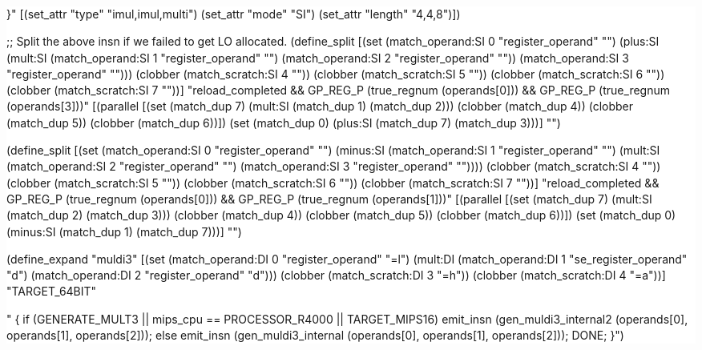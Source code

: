 }"
  [(set_attr "type"	"imul,imul,multi")
   (set_attr "mode"	"SI")
   (set_attr "length"	"4,4,8")])

;; Split the above insn if we failed to get LO allocated.
(define_split
  [(set (match_operand:SI 0 "register_operand" "")
	(plus:SI (mult:SI (match_operand:SI 1 "register_operand" "")
			  (match_operand:SI 2 "register_operand" ""))
		 (match_operand:SI 3 "register_operand" "")))
   (clobber (match_scratch:SI 4 ""))
   (clobber (match_scratch:SI 5 ""))
   (clobber (match_scratch:SI 6 ""))
   (clobber (match_scratch:SI 7 ""))]
  "reload_completed && GP_REG_P (true_regnum (operands[0])) && GP_REG_P (true_regnum (operands[3]))"
  [(parallel [(set (match_dup 7)
		   (mult:SI (match_dup 1) (match_dup 2)))
	      (clobber (match_dup 4))
	      (clobber (match_dup 5))
	      (clobber (match_dup 6))])
   (set (match_dup 0) (plus:SI (match_dup 7) (match_dup 3)))]
  "")

(define_split
  [(set (match_operand:SI 0 "register_operand" "")
	(minus:SI (match_operand:SI 1 "register_operand" "")
		  (mult:SI (match_operand:SI 2 "register_operand" "")
			   (match_operand:SI 3 "register_operand" ""))))
   (clobber (match_scratch:SI 4 ""))
   (clobber (match_scratch:SI 5 ""))
   (clobber (match_scratch:SI 6 ""))
   (clobber (match_scratch:SI 7 ""))]
  "reload_completed && GP_REG_P (true_regnum (operands[0])) && GP_REG_P (true_regnum (operands[1]))"
  [(parallel [(set (match_dup 7)
		   (mult:SI (match_dup 2) (match_dup 3)))
	      (clobber (match_dup 4))
	      (clobber (match_dup 5))
	      (clobber (match_dup 6))])
   (set (match_dup 0) (minus:SI (match_dup 1) (match_dup 7)))]
  "")

(define_expand "muldi3"
  [(set (match_operand:DI 0 "register_operand" "=l")
	(mult:DI (match_operand:DI 1 "se_register_operand" "d")
		 (match_operand:DI 2 "register_operand" "d")))
   (clobber (match_scratch:DI 3 "=h"))
   (clobber (match_scratch:DI 4 "=a"))]
  "TARGET_64BIT"

  "
{
  if (GENERATE_MULT3 || mips_cpu == PROCESSOR_R4000 || TARGET_MIPS16)
    emit_insn (gen_muldi3_internal2 (operands[0], operands[1], operands[2]));
  else
    emit_insn (gen_muldi3_internal (operands[0], operands[1], operands[2]));
  DONE;
}")
